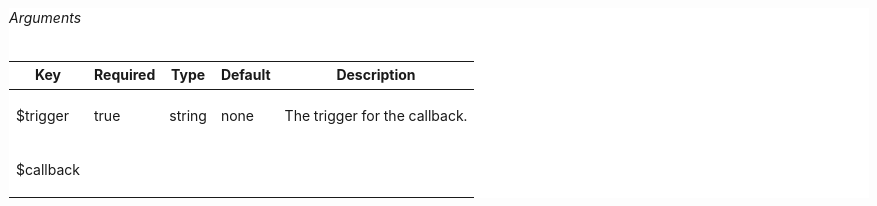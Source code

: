 ###### Arguments

<table class="table table-bordered table-striped">

<thead>

<tr>

<th>Key</th>

<th>Required</th>

<th>Type</th>

<th>Default</th>

<th>Description</th>

</tr>

</thead>

<tbody>

<tr>

<td>

$trigger

</td>

<td>

true

</td>

<td>

string

</td>

<td>

none

</td>

<td>

The trigger for the callback.

</td>

</tr>

<tr>

<td>

$callback

</td>
